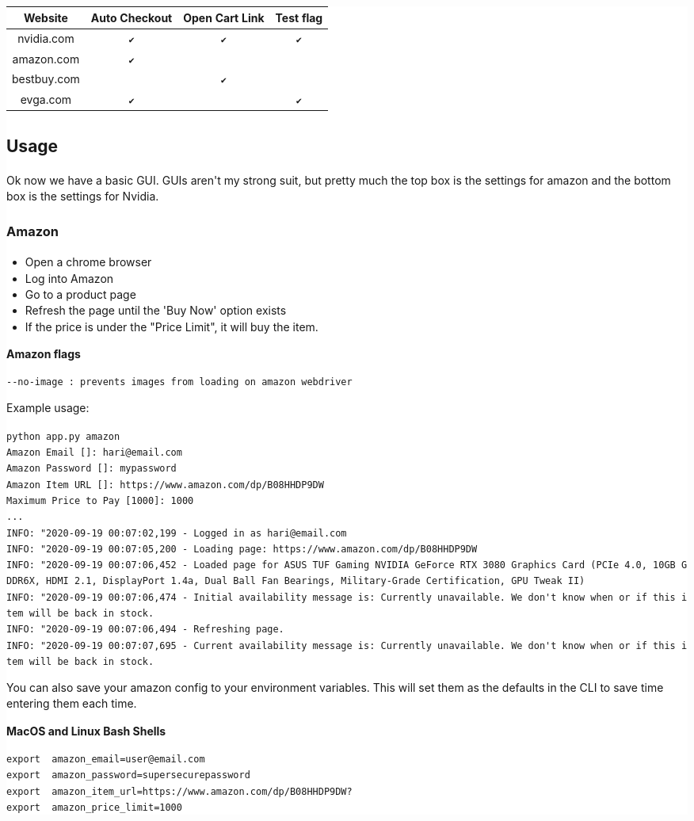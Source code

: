 | **Website** | **Auto Checkout** | **Open Cart Link** | **Test flag** |
|:---:|:---:|:---:|:---:|
| nvidia.com |`✔`|`✔`|`✔`|
| amazon.com |`✔`| | |
| bestbuy.com | |`✔`| |
| evga.com |`✔` | |`✔`|


## Usage

Ok now we have a basic GUI. GUIs aren't my strong suit, but pretty much the top box is the settings for amazon and
the bottom box is the settings for Nvidia. 

### Amazon 
- Open a chrome browser
- Log into Amazon
- Go to a product page
- Refresh the page until the 'Buy Now' option exists
- If the price is under the "Price Limit", it will buy the item.

**Amazon flags**
```
--no-image : prevents images from loading on amazon webdriver
```

Example usage:
```
python app.py amazon
Amazon Email []: hari@email.com
Amazon Password []: mypassword
Amazon Item URL []: https://www.amazon.com/dp/B08HHDP9DW
Maximum Price to Pay [1000]: 1000
...
INFO: "2020-09-19 00:07:02,199 - Logged in as hari@email.com
INFO: "2020-09-19 00:07:05,200 - Loading page: https://www.amazon.com/dp/B08HHDP9DW
INFO: "2020-09-19 00:07:06,452 - Loaded page for ASUS TUF Gaming NVIDIA GeForce RTX 3080 Graphics Card (PCIe 4.0, 10GB GDDR6X, HDMI 2.1, DisplayPort 1.4a, Dual Ball Fan Bearings, Military-Grade Certification, GPU Tweak II)
INFO: "2020-09-19 00:07:06,474 - Initial availability message is: Currently unavailable. We don't know when or if this item will be back in stock.
INFO: "2020-09-19 00:07:06,494 - Refreshing page.
INFO: "2020-09-19 00:07:07,695 - Current availability message is: Currently unavailable. We don't know when or if this item will be back in stock.
```

You can also save your amazon config to your environment variables. This will set them as the defaults in the CLI to save time entering them each time.

**MacOS and Linux Bash Shells**
```
export  amazon_email=user@email.com
export  amazon_password=supersecurepassword
export  amazon_item_url=https://www.amazon.com/dp/B08HHDP9DW?
export  amazon_price_limit=1000
```

